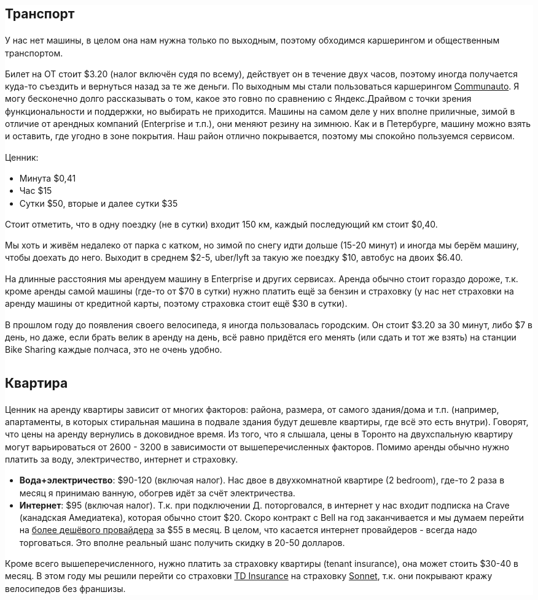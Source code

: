 ## Транспорт
У нас нет машины, в целом она нам нужна только по выходным, поэтому обходимся каршерингом и общественным транспортом.

Билет на ОТ стоит $3.20 (налог включён судя по всему), действует он в течение двух часов, поэтому иногда получается куда-то съездить и вернуться назад за те же деньги.
По выходным мы стали пользоваться каршерингом [Communauto](https://toronto.communauto.com/rates/). Я могу бесконечно долго рассказывать о том, какое это говно по сравнению с Яндекс.Драйвом с точки зрения функциональности и поддержки, но выбирать не приходится. Машины на самом деле у них вполне приличные, зимой в отличие от арендных компаний (Enterprise и т.п.), они меняют резину на зимнюю. Как и в Петербурге, машину можно взять и оставить, где угодно в зоне покрытия. Наш район отлично покрывается, поэтому мы спокойно пользуемся сервисом.

Ценник:
- Минута $0,41    
- Час $15    
- Сутки $50, вторые и далее сутки $35   

Стоит отметить, что в одну поездку (не в сутки) входит 150 км, каждый последующий км стоит $0,40.

Мы хоть и живём недалеко от парка с катком, но зимой по снегу идти дольше (15-20 минут) и иногда мы берём машину, чтобы доехать до него. Выходит в среднем $2-5, uber/lyft за такую же поездку $10, автобус на двоих $6.40.

На длинные расстояния мы арендуем машину в Enterprise и других сервисах. Аренда обычно стоит гораздо дороже, т.к. кроме аренды самой машины (где-то от $70 в сутки) нужно платить ещё за бензин и страховку (у нас нет страховки на аренду машины от кредитной карты, поэтому страховка стоит ещё $30 в сутки).

В прошлом году до появления своего велосипеда, я иногда пользовалась городским. Он стоит $3.20 за 30 минут, либо $7 в день, но даже, если брать велик в аренду на день, всё равно придётся его менять (или сдать и тот же взять) на станции Bike Sharing каждые полчаса, это не очень удобно.

## Квартира
Ценник на аренду квартиры зависит от многих факторов: района, размера, от самого здания/дома и т.п. (например, апартаменты, в которых стиральная машина в подвале здания будут дешевле квартиры, где всё это есть внутри). Говорят, что цены на аренду вернулись в доковидное время. Из того, что я слышала, цены в Торонто на двухспальную квартиру могут варьироваться от 2600 - 3200 в зависимости от вышеперечисленных факторов. Помимо аренды обычно нужно платить за воду, электричество, интернет и страховку.

- **Вода+электричество**: $90-120 (включая налог). Нас двое в двухкомнатной квартире (2 bedroom), где-то 2 раза в месяц я принимаю ванную, обогрев идёт за счёт электричества.  
- **Интернет**: $95 (включая налог). Т.к. при подключении Д. поторговался, в интернет у нас входит подписка на Crave (канадская Амедиатека), которая обычно стоит $20. Скоро контракт с Bell на год заканчивается и мы думаем перейти на [более дешёвого провайдера](https://www.beanfield.com) за $55 в месяц. В целом, что касается интернет провайдеров - всегда надо торговаться. Это вполне реальный шанс получить скидку в 20-50 долларов.  

Кроме всего вышеперечисленного, нужно платить за страховку квартиры (tenant insurance), она может стоить $30-40 в месяц. В этом году мы решили перейти со страховки [TD Insurance](https://www.tdinsurance.com/) на страховку [Sonnet](https://www.sonnet.ca/), т.к. они покрывают кражу велосипедов без франшизы.
